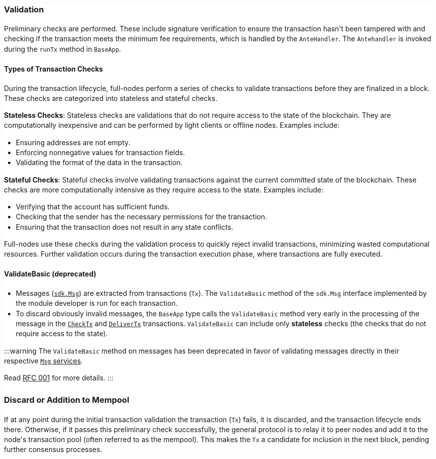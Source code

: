 ### Validation

Preliminary checks are performed. These include signature verification to ensure the transaction hasn't been tampered with and checking if the transaction meets the minimum fee requirements, which is handled by the `AnteHandler`. The `Antehandler` is invoked during the `runTx` method in `BaseApp`.

#### Types of Transaction Checks

During the transaction lifecycle, full-nodes perform a series of checks to validate transactions before they are finalized in a block. These checks are categorized into stateless and stateful checks.

**Stateless Checks**:
Stateless checks are validations that do not require access to the state of the blockchain. They are computationally inexpensive and can be performed by light clients or offline nodes. Examples include:

* Ensuring addresses are not empty.
* Enforcing nonnegative values for transaction fields.
* Validating the format of the data in the transaction.

**Stateful Checks**:
Stateful checks involve validating transactions against the current committed state of the blockchain. These checks are more computationally intensive as they require access to the state. Examples include:

* Verifying that the account has sufficient funds.
* Checking that the sender has the necessary permissions for the transaction.
* Ensuring that the transaction does not result in any state conflicts.

Full-nodes use these checks during the validation process to quickly reject invalid transactions, minimizing wasted computational resources. Further validation occurs during the transaction execution phase, where transactions are fully executed.

#### ValidateBasic (deprecated)

* Messages ([`sdk.Msg`](../advanced/01-transactions.md#messages)) are extracted from transactions (`Tx`). The `ValidateBasic` method of the `sdk.Msg` interface implemented by the module developer is run for each transaction.
* To discard obviously invalid messages, the `BaseApp` type calls the `ValidateBasic` method very early in the processing of the message in the [`CheckTx`](../advanced/00-baseapp.md#checktx) and [`DeliverTx`](../advanced/00-baseapp.md#delivertx) transactions.
`ValidateBasic` can include only **stateless** checks (the checks that do not require access to the state). 

:::warning
The `ValidateBasic` method on messages has been deprecated in favor of validating messages directly in their respective [`Msg` services](../../build/building-modules/03-msg-services.md#Validation).

Read [RFC 001](https://docs.cosmos.network/main/rfc/rfc-001-tx-validation) for more details.
:::

### Discard or Addition to Mempool

If at any point during the initial transaction validation the transaction (`Tx`) fails, it is discarded, and the transaction lifecycle ends there. Otherwise, if it passes this preliminary check successfully, the general protocol is to relay it to peer nodes and add it to the node's transaction pool (often referred to as the mempool). This makes the `Tx` a candidate for inclusion in the next block, pending further consensus processes.
